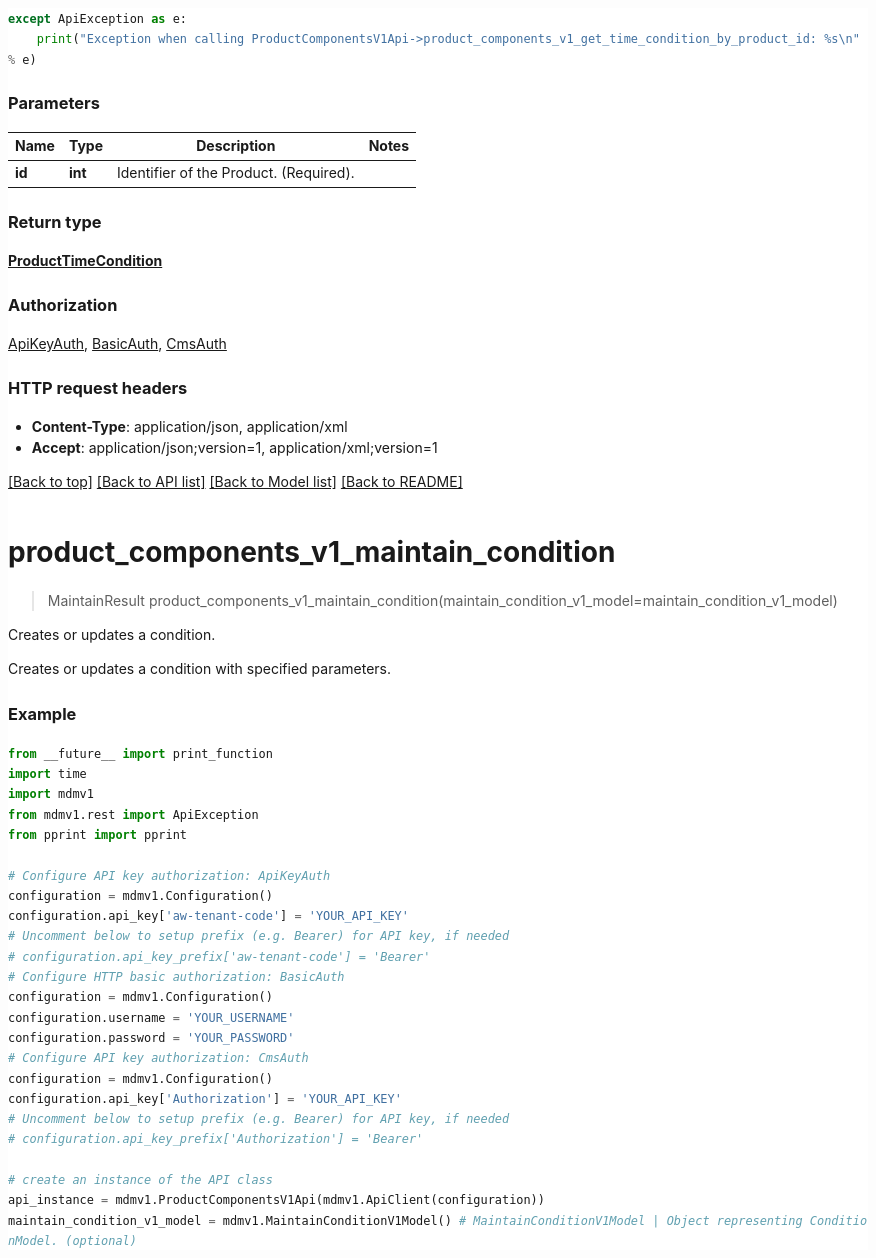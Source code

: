 ```python
except ApiException as e:
    print("Exception when calling ProductComponentsV1Api->product_components_v1_get_time_condition_by_product_id: %s\n" % e)
```

### Parameters

Name | Type | Description  | Notes
------------- | ------------- | ------------- | -------------
 **id** | **int**| Identifier of the Product. (Required). | 

### Return type

[**ProductTimeCondition**](ProductTimeCondition.md)

### Authorization

[ApiKeyAuth](../README.md#ApiKeyAuth), [BasicAuth](../README.md#BasicAuth), [CmsAuth](../README.md#CmsAuth)

### HTTP request headers

 - **Content-Type**: application/json, application/xml
 - **Accept**: application/json;version=1, application/xml;version=1

[[Back to top]](#) [[Back to API list]](../README.md#documentation-for-api-endpoints) [[Back to Model list]](../README.md#documentation-for-models) [[Back to README]](../README.md)

# **product_components_v1_maintain_condition**
> MaintainResult product_components_v1_maintain_condition(maintain_condition_v1_model=maintain_condition_v1_model)

Creates  or updates a condition.

Creates or updates a condition with specified parameters.

### Example
```python
from __future__ import print_function
import time
import mdmv1
from mdmv1.rest import ApiException
from pprint import pprint

# Configure API key authorization: ApiKeyAuth
configuration = mdmv1.Configuration()
configuration.api_key['aw-tenant-code'] = 'YOUR_API_KEY'
# Uncomment below to setup prefix (e.g. Bearer) for API key, if needed
# configuration.api_key_prefix['aw-tenant-code'] = 'Bearer'
# Configure HTTP basic authorization: BasicAuth
configuration = mdmv1.Configuration()
configuration.username = 'YOUR_USERNAME'
configuration.password = 'YOUR_PASSWORD'
# Configure API key authorization: CmsAuth
configuration = mdmv1.Configuration()
configuration.api_key['Authorization'] = 'YOUR_API_KEY'
# Uncomment below to setup prefix (e.g. Bearer) for API key, if needed
# configuration.api_key_prefix['Authorization'] = 'Bearer'

# create an instance of the API class
api_instance = mdmv1.ProductComponentsV1Api(mdmv1.ApiClient(configuration))
maintain_condition_v1_model = mdmv1.MaintainConditionV1Model() # MaintainConditionV1Model | Object representing ConditionModel. (optional)

```